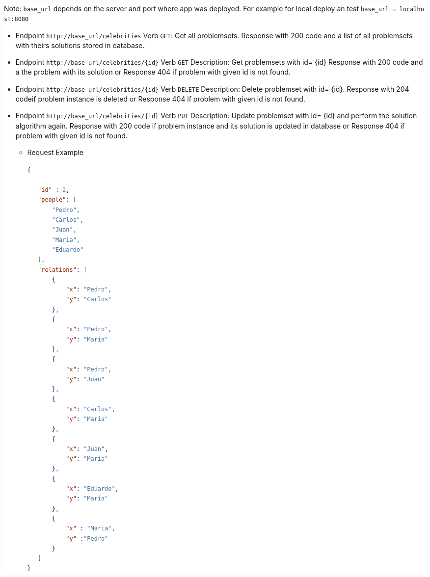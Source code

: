 Note: `base_url` depends on the server and port where app was deployed. For example for local deploy an test `base_url = localhost:8080`

* Endpoint `http://base_url/celebrities` Verb `GET`: Get all problemsets. Response with 200 code and  a list of all problemsets with theirs solutions stored in database.

* Endpoint `http://base_url/celebrities/{id}` Verb `GET` Description: Get problemsets with id= {id} Response with 200 code and  a the problem with its solution or Response 404 if problem with given id is not found.

* Endpoint `http://base_url/celebrities/{id}` Verb `DELETE` Description: Delete problemset with id= {id}. Response with 204 codeif problem instance is deleted or Response 404 if problem with given id is not found.

* Endpoint `http://base_url/celebrities/{id}` Verb `PUT` Description: Update problemset with id= {id} and perform the solution algorithm again. Response with 200 code if problem instance and its solution is updated in database or Response 404 if problem with given id is not found.
  
  - Request Example
 
	 ```json
	{
		
		"id" : 2,
		"people": [
			"Pedro",
			"Carlos",
			"Juan",
			"Maria",
			"Eduardo"
		],
		"relations": [
			{
				"x": "Pedro",
				"y": "Carlos"
			},
			{
				"x": "Pedro",
				"y": "Maria"
			},
			{
				"x": "Pedro",
				"y": "Juan"
			},
			{
				"x": "Carlos",
				"y": "Maria"
			},
			{
				"x": "Juan",
				"y": "Maria"
			},
			{
				"x": "Eduardo",
				"y": "Maria"
			},
			{
				"x" : "Maria",
				"y" :"Pedro" 
			}
		]
	}
	```
